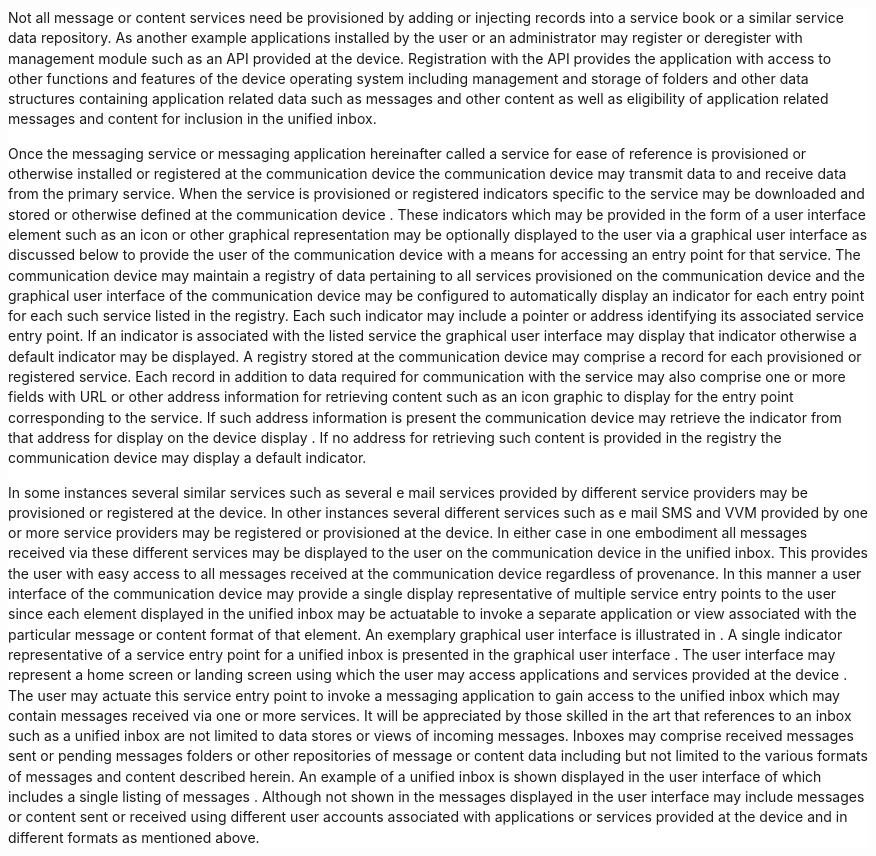 Not all message or content services need be provisioned by adding or injecting records into a service book or a similar service data repository. As another example applications installed by the user or an administrator may register or deregister with management module such as an API provided at the device. Registration with the API provides the application with access to other functions and features of the device operating system including management and storage of folders and other data structures containing application related data such as messages and other content as well as eligibility of application related messages and content for inclusion in the unified inbox.

Once the messaging service or messaging application hereinafter called a service for ease of reference is provisioned or otherwise installed or registered at the communication device the communication device may transmit data to and receive data from the primary service. When the service is provisioned or registered indicators specific to the service may be downloaded and stored or otherwise defined at the communication device . These indicators which may be provided in the form of a user interface element such as an icon or other graphical representation may be optionally displayed to the user via a graphical user interface as discussed below to provide the user of the communication device with a means for accessing an entry point for that service. The communication device may maintain a registry of data pertaining to all services provisioned on the communication device and the graphical user interface of the communication device may be configured to automatically display an indicator for each entry point for each such service listed in the registry. Each such indicator may include a pointer or address identifying its associated service entry point. If an indicator is associated with the listed service the graphical user interface may display that indicator otherwise a default indicator may be displayed. A registry stored at the communication device may comprise a record for each provisioned or registered service. Each record in addition to data required for communication with the service may also comprise one or more fields with URL or other address information for retrieving content such as an icon graphic to display for the entry point corresponding to the service. If such address information is present the communication device may retrieve the indicator from that address for display on the device display . If no address for retrieving such content is provided in the registry the communication device may display a default indicator.

In some instances several similar services such as several e mail services provided by different service providers may be provisioned or registered at the device. In other instances several different services such as e mail SMS and VVM provided by one or more service providers may be registered or provisioned at the device. In either case in one embodiment all messages received via these different services may be displayed to the user on the communication device in the unified inbox. This provides the user with easy access to all messages received at the communication device regardless of provenance. In this manner a user interface of the communication device may provide a single display representative of multiple service entry points to the user since each element displayed in the unified inbox may be actuatable to invoke a separate application or view associated with the particular message or content format of that element. An exemplary graphical user interface is illustrated in . A single indicator representative of a service entry point for a unified inbox is presented in the graphical user interface . The user interface may represent a home screen or landing screen using which the user may access applications and services provided at the device . The user may actuate this service entry point to invoke a messaging application to gain access to the unified inbox which may contain messages received via one or more services. It will be appreciated by those skilled in the art that references to an inbox such as a unified inbox are not limited to data stores or views of incoming messages. Inboxes may comprise received messages sent or pending messages folders or other repositories of message or content data including but not limited to the various formats of messages and content described herein. An example of a unified inbox is shown displayed in the user interface of which includes a single listing of messages . Although not shown in the messages displayed in the user interface may include messages or content sent or received using different user accounts associated with applications or services provided at the device and in different formats as mentioned above.
